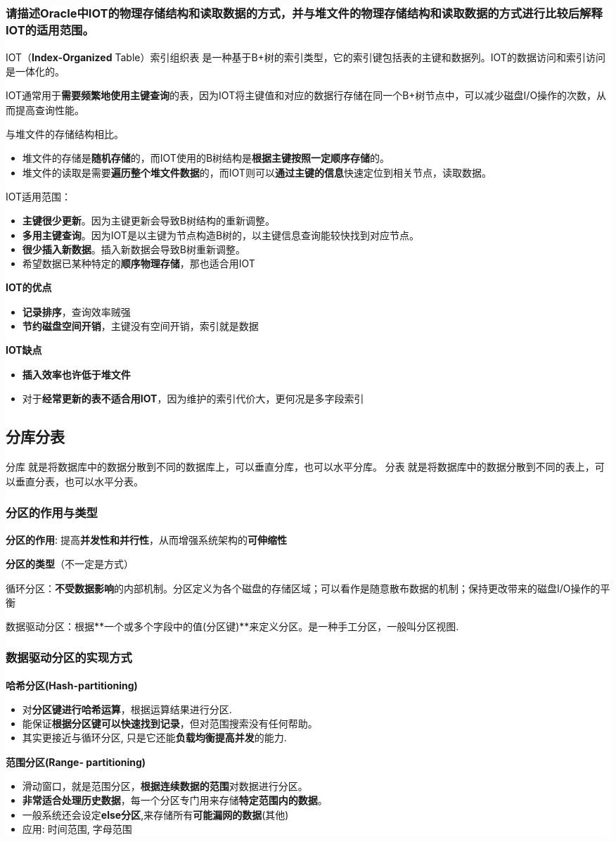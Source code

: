 

### **请描述Oracle中IOT的物理存储结构和读取数据的方式，并与堆文件的物理存储结构和读取数据的方式进行比较后解释IOT的适用范围。**

IOT（**Index-Organized** Table）索引组织表 是一种基于B+树的索引类型，它的索引键包括表的主键和数据列。IOT的数据访问和索引访问是一体化的。

IOT通常用于**需要频繁地使用主键查询**的表，因为IOT将主键值和对应的数据行存储在同一个B+树节点中，可以减少磁盘I/O操作的次数，从而提高查询性能。

与堆文件的存储结构相比。

- 堆文件的存储是**随机存储**的，而IOT使用的B树结构是**根据主键按照一定顺序存储**的。
- 堆文件的读取是需要**遍历整个堆文件数据**的，而IOT则可以**通过主键的信息**快速定位到相关节点，读取数据。

IOT适用范围：

- **主键很少更新**。因为主键更新会导致B树结构的重新调整。
- **多用主键查询**。因为IOT是以主键为节点构造B树的，以主键信息查询能较快找到对应节点。
- **很少插入新数据**。插入新数据会导致B树重新调整。
- 希望数据已某种特定的**顺序物理存储**，那也适合用IOT

**IOT的优点**

- **记录排序**，查询效率贼强
- **节约磁盘空间开销**，主键没有空间开销，索引就是数据


**IOT缺点**

- **插入效率也许低于堆文件**

- 对于**经常更新的表不适合用IOT**，因为维护的索引代价大，更何况是多字段索引

## 分库分表

分库 就是将数据库中的数据分散到不同的数据库上，可以垂直分库，也可以水平分库。
分表 就是将数据库中的数据分散到不同的表上，可以垂直分表，也可以水平分表。

### 分区的作用与类型

**分区的作用**: 提高**并发性和并行性**，从而增强系统架构的**可伸缩性**

**分区的类型**（不一定是方式）

循环分区：**不受数据影响**的内部机制。分区定义为各个磁盘的存储区域；可以看作是随意散布数据的机制；保持更改带来的磁盘I/O操作的平衡 

数据驱动分区：根据**一个或多个字段中的值(分区键)**来定义分区。是一种手工分区，一般叫分区视图.

### **数据驱动分区的实现方式**

**哈希分区(Hash-partitioning)**

- 对**分区键进行哈希运算**，根据运算结果进行分区.
- 能保证**根据分区键可以快速找到记录**，但对范围搜索没有任何帮助。
- 其实更接近与循环分区, 只是它还能**负载均衡提高并发**的能力. 

**范围分区(Range- partitioning)**

- 滑动窗口，就是范围分区，**根据连续数据的范围**对数据进行分区。
- **非常适合处理历史数据**，每一个分区专门用来存储**特定范围内的数据**。
- 一般系统还会设定**else分区**,来存储所有**可能漏网的数据**(其他)
- 应用: 时间范围, 字母范围

